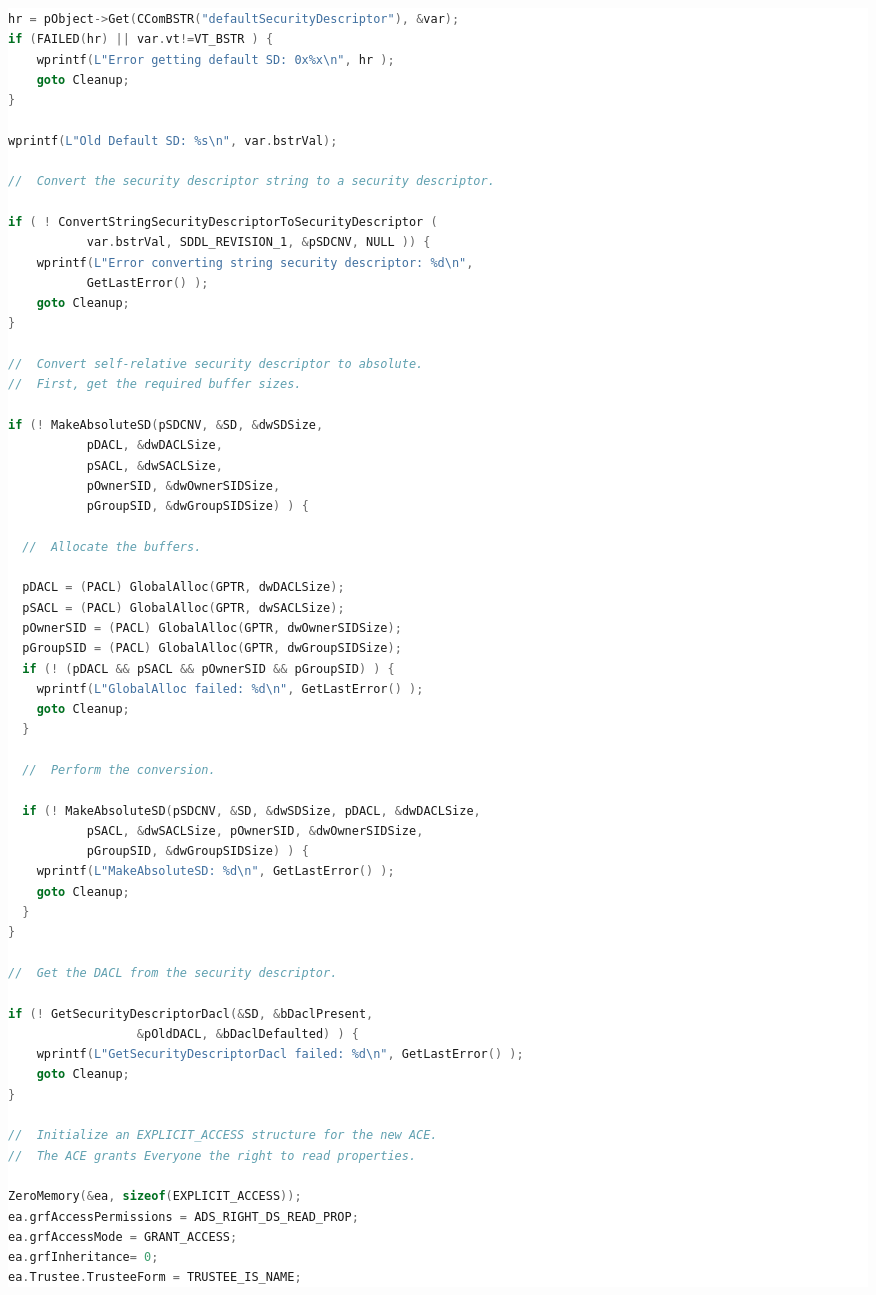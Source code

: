 ```C++
hr = pObject->Get(CComBSTR("defaultSecurityDescriptor"), &var);
if (FAILED(hr) || var.vt!=VT_BSTR ) {
    wprintf(L"Error getting default SD: 0x%x\n", hr );
    goto Cleanup;
}
 
wprintf(L"Old Default SD: %s\n", var.bstrVal);
 
//  Convert the security descriptor string to a security descriptor.
 
if ( ! ConvertStringSecurityDescriptorToSecurityDescriptor (
           var.bstrVal, SDDL_REVISION_1, &pSDCNV, NULL )) {
    wprintf(L"Error converting string security descriptor: %d\n", 
           GetLastError() );
    goto Cleanup;
}
 
//  Convert self-relative security descriptor to absolute.
//  First, get the required buffer sizes.
 
if (! MakeAbsoluteSD(pSDCNV, &SD, &dwSDSize, 
           pDACL, &dwDACLSize, 
           pSACL, &dwSACLSize, 
           pOwnerSID, &dwOwnerSIDSize, 
           pGroupSID, &dwGroupSIDSize) ) {
 
  //  Allocate the buffers.
 
  pDACL = (PACL) GlobalAlloc(GPTR, dwDACLSize);
  pSACL = (PACL) GlobalAlloc(GPTR, dwSACLSize);
  pOwnerSID = (PACL) GlobalAlloc(GPTR, dwOwnerSIDSize);
  pGroupSID = (PACL) GlobalAlloc(GPTR, dwGroupSIDSize);
  if (! (pDACL && pSACL && pOwnerSID && pGroupSID) ) {
    wprintf(L"GlobalAlloc failed: %d\n", GetLastError() );
    goto Cleanup;
  }
 
  //  Perform the conversion.
 
  if (! MakeAbsoluteSD(pSDCNV, &SD, &dwSDSize, pDACL, &dwDACLSize, 
           pSACL, &dwSACLSize, pOwnerSID, &dwOwnerSIDSize, 
           pGroupSID, &dwGroupSIDSize) ) {
    wprintf(L"MakeAbsoluteSD: %d\n", GetLastError() );
    goto Cleanup;
  }
}
 
//  Get the DACL from the security descriptor.
 
if (! GetSecurityDescriptorDacl(&SD, &bDaclPresent, 
                  &pOldDACL, &bDaclDefaulted) ) {
    wprintf(L"GetSecurityDescriptorDacl failed: %d\n", GetLastError() );
    goto Cleanup;
} 
 
//  Initialize an EXPLICIT_ACCESS structure for the new ACE.
//  The ACE grants Everyone the right to read properties.
 
ZeroMemory(&ea, sizeof(EXPLICIT_ACCESS));
ea.grfAccessPermissions = ADS_RIGHT_DS_READ_PROP;
ea.grfAccessMode = GRANT_ACCESS;
ea.grfInheritance= 0;
ea.Trustee.TrusteeForm = TRUSTEE_IS_NAME;
```